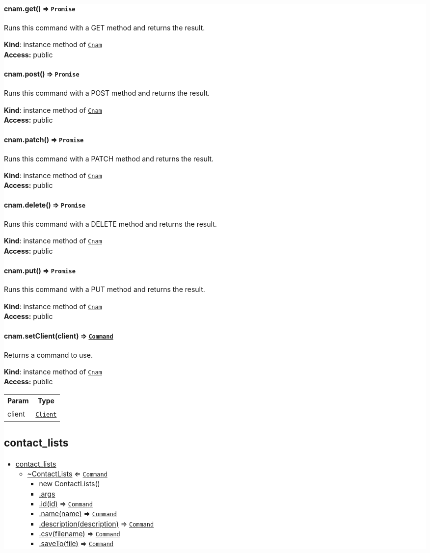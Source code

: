 <a name="module_command..Command+get"></a>

#### cnam.get() ⇒ <code>Promise</code>
Runs this command with a GET method and returns the result.

**Kind**: instance method of <code>[Cnam](#module_cnam..Cnam)</code>  
**Access:** public  
<a name="module_command..Command+post"></a>

#### cnam.post() ⇒ <code>Promise</code>
Runs this command with a POST method and returns the result.

**Kind**: instance method of <code>[Cnam](#module_cnam..Cnam)</code>  
**Access:** public  
<a name="module_command..Command+patch"></a>

#### cnam.patch() ⇒ <code>Promise</code>
Runs this command with a PATCH method and returns the result.

**Kind**: instance method of <code>[Cnam](#module_cnam..Cnam)</code>  
**Access:** public  
<a name="module_command..Command+delete"></a>

#### cnam.delete() ⇒ <code>Promise</code>
Runs this command with a DELETE method and returns the result.

**Kind**: instance method of <code>[Cnam](#module_cnam..Cnam)</code>  
**Access:** public  
<a name="module_command..Command+put"></a>

#### cnam.put() ⇒ <code>Promise</code>
Runs this command with a PUT method and returns the result.

**Kind**: instance method of <code>[Cnam](#module_cnam..Cnam)</code>  
**Access:** public  
<a name="module_command..Command+setClient"></a>

#### cnam.setClient(client) ⇒ <code>[Command](#module_command..Command)</code>
Returns a command to use.

**Kind**: instance method of <code>[Cnam](#module_cnam..Cnam)</code>  
**Access:** public  

| Param | Type |
| --- | --- |
| client | <code>[Client](#module_client..Client)</code> | 

<a name="module_contact_lists"></a>

## contact_lists

* [contact_lists](#module_contact_lists)
    * [~ContactLists](#module_contact_lists..ContactLists) ⇐ <code>[Command](#module_command..Command)</code>
        * [new ContactLists()](#new_module_contact_lists..ContactLists_new)
        * [.args](#module_command..Command+args)
        * [.id(id)](#module_contact_lists..ContactLists+id) ⇒ <code>[Command](#module_command..Command)</code>
        * [.name(name)](#module_contact_lists..ContactLists+name) ⇒ <code>[Command](#module_command..Command)</code>
        * [.description(description)](#module_contact_lists..ContactLists+description) ⇒ <code>[Command](#module_command..Command)</code>
        * [.csv(filename)](#module_contact_lists..ContactLists+csv) ⇒ <code>[Command](#module_command..Command)</code>
        * [.saveTo(file)](#module_contact_lists..ContactLists+saveTo) ⇒ <code>[Command](#module_command..Command)</code>